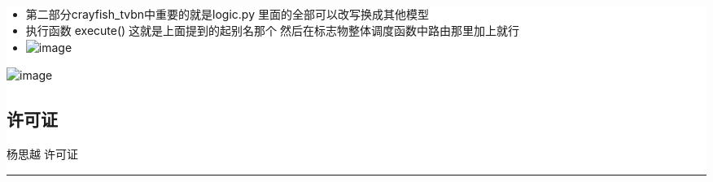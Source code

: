 - 第二部分crayfish_tvbn中重要的就是logic.py 里面的全部可以改写换成其他模型
- 执行函数 execute() 这就是上面提到的起别名那个 然后在标志物整体调度函数中路由那里加上就行
- <img width="1295" height="513" alt="image" src="https://github.com/user-attachments/assets/43553759-fbdd-431a-a87c-c851b9725b03" />
<img width="689" height="165" alt="image" src="https://github.com/user-attachments/assets/0dd71420-4df1-4cd1-a940-f725446d8ebe" />


## 许可证 

杨思越  许可证


---








